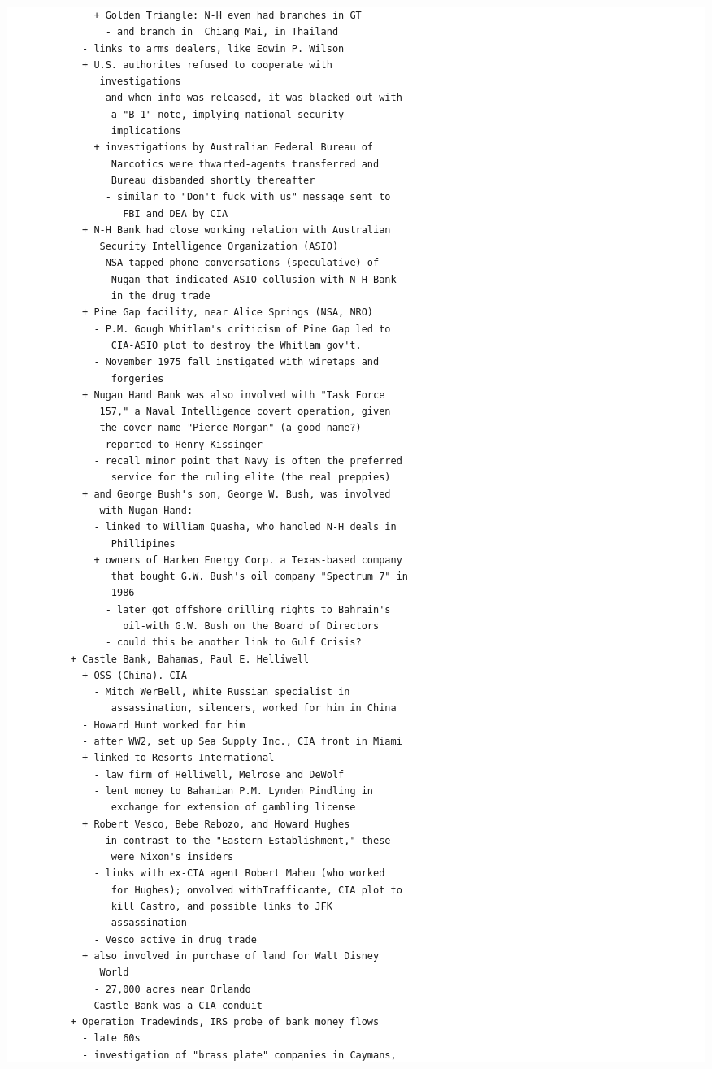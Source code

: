                    + Golden Triangle: N-H even had branches in GT
                     - and branch in  Chiang Mai, in Thailand
                 - links to arms dealers, like Edwin P. Wilson
                 + U.S. authorites refused to cooperate with
                    investigations
                   - and when info was released, it was blacked out with
                      a "B-1" note, implying national security
                      implications
                   + investigations by Australian Federal Bureau of
                      Narcotics were thwarted-agents transferred and
                      Bureau disbanded shortly thereafter
                     - similar to "Don't fuck with us" message sent to
                        FBI and DEA by CIA
                 + N-H Bank had close working relation with Australian
                    Security Intelligence Organization (ASIO)
                   - NSA tapped phone conversations (speculative) of
                      Nugan that indicated ASIO collusion with N-H Bank
                      in the drug trade
                 + Pine Gap facility, near Alice Springs (NSA, NRO)
                   - P.M. Gough Whitlam's criticism of Pine Gap led to
                      CIA-ASIO plot to destroy the Whitlam gov't.
                   - November 1975 fall instigated with wiretaps and
                      forgeries
                 + Nugan Hand Bank was also involved with "Task Force
                    157," a Naval Intelligence covert operation, given
                    the cover name "Pierce Morgan" (a good name?)
                   - reported to Henry Kissinger
                   - recall minor point that Navy is often the preferred
                      service for the ruling elite (the real preppies)
                 + and George Bush's son, George W. Bush, was involved
                    with Nugan Hand:
                   - linked to William Quasha, who handled N-H deals in
                      Phillipines
                   + owners of Harken Energy Corp. a Texas-based company
                      that bought G.W. Bush's oil company "Spectrum 7" in
                      1986
                     - later got offshore drilling rights to Bahrain's
                        oil-with G.W. Bush on the Board of Directors
                     - could this be another link to Gulf Crisis?
               + Castle Bank, Bahamas, Paul E. Helliwell
                 + OSS (China). CIA
                   - Mitch WerBell, White Russian specialist in
                      assassination, silencers, worked for him in China
                 - Howard Hunt worked for him
                 - after WW2, set up Sea Supply Inc., CIA front in Miami
                 + linked to Resorts International
                   - law firm of Helliwell, Melrose and DeWolf
                   - lent money to Bahamian P.M. Lynden Pindling in
                      exchange for extension of gambling license
                 + Robert Vesco, Bebe Rebozo, and Howard Hughes
                   - in contrast to the "Eastern Establishment," these
                      were Nixon's insiders
                   - links with ex-CIA agent Robert Maheu (who worked
                      for Hughes); onvolved withTrafficante, CIA plot to
                      kill Castro, and possible links to JFK
                      assassination
                   - Vesco active in drug trade
                 + also involved in purchase of land for Walt Disney
                    World
                   - 27,000 acres near Orlando
                 - Castle Bank was a CIA conduit
               + Operation Tradewinds, IRS probe of bank money flows
                 - late 60s
                 - investigation of "brass plate" companies in Caymans,